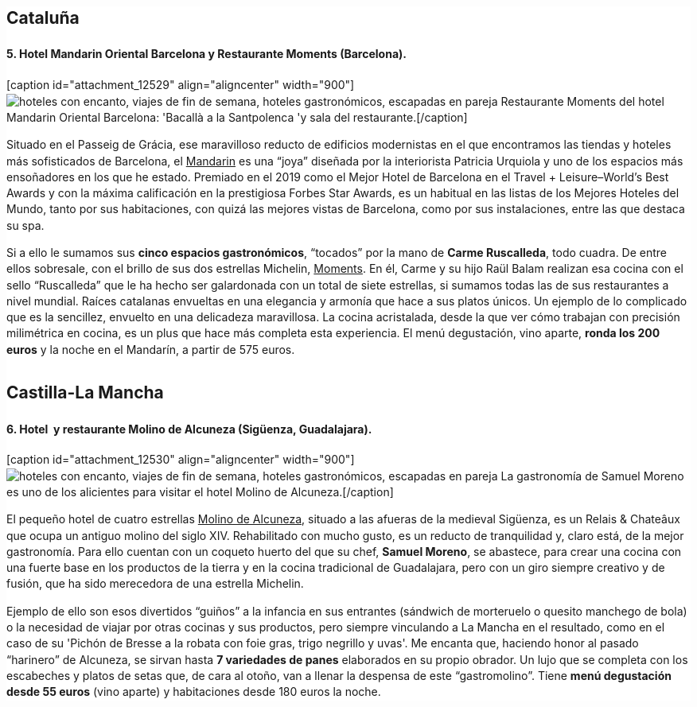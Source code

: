 ## **Cataluña**

#### 5\. Hotel Mandarin Oriental Barcelona y Restaurante Moments (Barcelona).

\[caption id="attachment\_12529" align="aligncenter" width="900"\]![hoteles con encanto, viajes de fin de semana, hoteles gastronómicos, escapadas en pareja](https://fotos.etheriamagazine.com/2019/09/5-Mandarin-oriental-barcelona-900x315.jpg "Restaurante Moments del hotel Mandarin Oriental Barcelona: 'Bacallà a la Santpolenca' y sala del restaurante.") Restaurante Moments del hotel Mandarin Oriental Barcelona: 'Bacallà a la Santpolenca 'y sala del restaurante.\[/caption\]

Situado en el Passeig de Grácia, ese maravilloso reducto de edificios modernistas en el que encontramos las tiendas y hoteles más sofisticados de Barcelona, el [Mandarin](https://www.mandarinoriental.es/barcelona/passeig-de-gracia/luxury-hotel) es una “joya” diseñada por la interiorista Patricia Urquiola y uno de los espacios más ensoñadores en los que he estado. Premiado en el 2019 como el Mejor Hotel de Barcelona en el Travel + Leisure–World’s Best Awards y con la máxima calificación en la prestigiosa Forbes Star Awards, es un habitual en las listas de los Mejores Hoteles del Mundo, tanto por sus habitaciones, con quizá las mejores vistas de Barcelona, como por sus instalaciones, entre las que destaca su spa.

Si a ello le sumamos sus **cinco espacios gastronómicos**, “tocados” por la mano de **Carme Ruscalleda**, todo cuadra. De entre ellos sobresale, con el brillo de sus dos estrellas Michelin, [Moments](https://www.mandarinoriental.es/barcelona/passeig-de-gracia/fine-dining/restaurants/catalan-cuisine/moments). En él, Carme y su hijo Raül Balam realizan esa cocina con el sello “Ruscalleda” que le ha hecho ser galardonada con un total de siete estrellas, si sumamos todas las de sus restaurantes a nivel mundial. Raíces catalanas envueltas en una elegancia y armonía que hace a sus platos únicos. Un ejemplo de lo complicado que es la sencillez, envuelto en una delicadeza maravillosa. La cocina acristalada, desde la que ver cómo trabajan con precisión milimétrica en cocina, es un plus que hace más completa esta experiencia. El menú degustación, vino aparte, **ronda los 200 euros** y la noche en el Mandarín, a partir de 575 euros.

## **Castilla-La Mancha**

#### 6\. Hotel  y restaurante Molino de Alcuneza (Sigüenza, Guadalajara).

\[caption id="attachment\_12530" align="aligncenter" width="900"\]![hoteles con encanto, viajes de fin de semana, hoteles gastronómicos, escapadas en pareja](https://fotos.etheriamagazine.com/2019/09/6-Molino-de-Alcuneza-900x298.jpg "La gastronomía de Samuel Moreno es uno de los alicientes para visitar el hotel Molino de Alcuneza.") La gastronomía de Samuel Moreno es uno de los alicientes para visitar el hotel Molino de Alcuneza.\[/caption\]

El pequeño hotel de cuatro estrellas [Molino de Alcuneza](http://www.molinodealcuneza.com), situado a las afueras de la medieval Sigüenza, es un Relais & Chateâux que ocupa un antiguo molino del siglo XIV. Rehabilitado con mucho gusto, es un reducto de tranquilidad y, claro está, de la mejor gastronomía. Para ello cuentan con un coqueto huerto del que su chef, **Samuel Moreno**, se abastece, para crear una cocina con una fuerte base en los productos de la tierra y en la cocina tradicional de Guadalajara, pero con un giro siempre creativo y de fusión, que ha sido merecedora de una estrella Michelin.

Ejemplo de ello son esos divertidos “guiños” a la infancia en sus entrantes (sándwich de morteruelo o quesito manchego de bola) o la necesidad de viajar por otras cocinas y sus productos, pero siempre vinculando a La Mancha en el resultado, como en el caso de su 'Pichón de Bresse a la robata con foie gras, trigo negrillo y uvas'. Me encanta que, haciendo honor al pasado “harinero” de Alcuneza, se sirvan hasta **7 variedades de panes** elaborados en su propio obrador. Un lujo que se completa con los escabeches y platos de setas que, de cara al otoño, van a llenar la despensa de este “gastromolino”. Tiene **menú degustación desde 55 euros** (vino aparte) y habitaciones desde 180 euros la noche.
